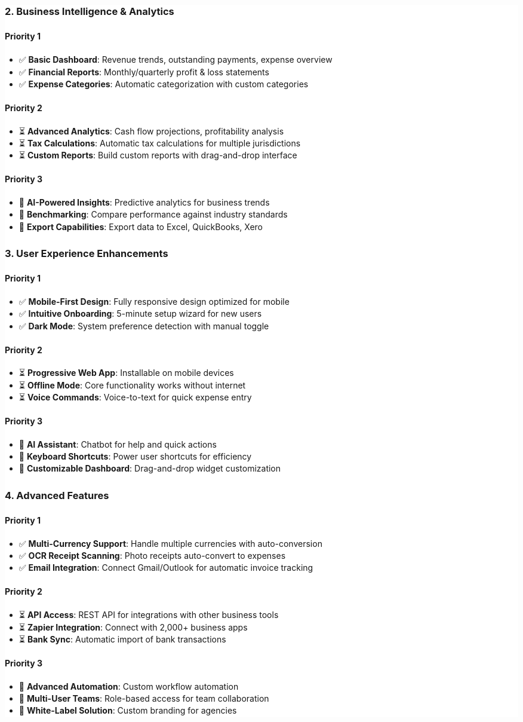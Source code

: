 ### 2. Business Intelligence & Analytics

#### **Priority 1**
- ✅ **Basic Dashboard**: Revenue trends, outstanding payments, expense overview
- ✅ **Financial Reports**: Monthly/quarterly profit & loss statements
- ✅ **Expense Categories**: Automatic categorization with custom categories

#### **Priority 2**
- ⏳ **Advanced Analytics**: Cash flow projections, profitability analysis
- ⏳ **Tax Calculations**: Automatic tax calculations for multiple jurisdictions
- ⏳ **Custom Reports**: Build custom reports with drag-and-drop interface

#### **Priority 3**
- 📅 **AI-Powered Insights**: Predictive analytics for business trends
- 📅 **Benchmarking**: Compare performance against industry standards
- 📅 **Export Capabilities**: Export data to Excel, QuickBooks, Xero

### 3. User Experience Enhancements

#### **Priority 1**
- ✅ **Mobile-First Design**: Fully responsive design optimized for mobile
- ✅ **Intuitive Onboarding**: 5-minute setup wizard for new users
- ✅ **Dark Mode**: System preference detection with manual toggle

#### **Priority 2**
- ⏳ **Progressive Web App**: Installable on mobile devices
- ⏳ **Offline Mode**: Core functionality works without internet
- ⏳ **Voice Commands**: Voice-to-text for quick expense entry

#### **Priority 3**
- 📅 **AI Assistant**: Chatbot for help and quick actions
- 📅 **Keyboard Shortcuts**: Power user shortcuts for efficiency
- 📅 **Customizable Dashboard**: Drag-and-drop widget customization

### 4. Advanced Features

#### **Priority 1**
- ✅ **Multi-Currency Support**: Handle multiple currencies with auto-conversion
- ✅ **OCR Receipt Scanning**: Photo receipts auto-convert to expenses
- ✅ **Email Integration**: Connect Gmail/Outlook for automatic invoice tracking

#### **Priority 2**
- ⏳ **API Access**: REST API for integrations with other business tools
- ⏳ **Zapier Integration**: Connect with 2,000+ business apps
- ⏳ **Bank Sync**: Automatic import of bank transactions

#### **Priority 3**
- 📅 **Advanced Automation**: Custom workflow automation
- 📅 **Multi-User Teams**: Role-based access for team collaboration
- 📅 **White-Label Solution**: Custom branding for agencies
